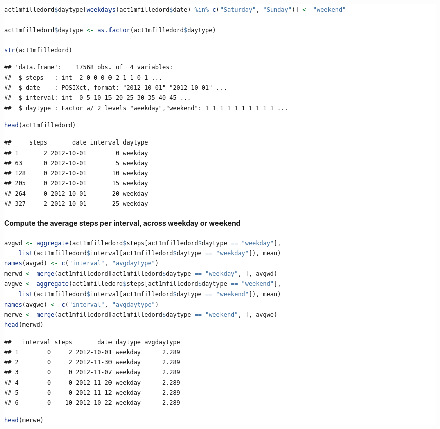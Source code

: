 ```r
act1mfilledord$daytype[weekdays(act1mfilledord$date) %in% c("Saturday", "Sunday")] <- "weekend"

act1mfilledord$daytype <- as.factor(act1mfilledord$daytype)

str(act1mfilledord)
```

```
## 'data.frame':	17568 obs. of  4 variables:
##  $ steps   : int  2 0 0 0 0 2 1 1 0 1 ...
##  $ date    : POSIXct, format: "2012-10-01" "2012-10-01" ...
##  $ interval: int  0 5 10 15 20 25 30 35 40 45 ...
##  $ daytype : Factor w/ 2 levels "weekday","weekend": 1 1 1 1 1 1 1 1 1 1 ...
```

```r
head(act1mfilledord)
```

```
##     steps       date interval daytype
## 1       2 2012-10-01        0 weekday
## 63      0 2012-10-01        5 weekday
## 128     0 2012-10-01       10 weekday
## 205     0 2012-10-01       15 weekday
## 264     0 2012-10-01       20 weekday
## 327     2 2012-10-01       25 weekday
```

####  Compute the average steps per interval, across weekday or weekend

```r
avgwd <- aggregate(act1mfilledord$steps[act1mfilledord$daytype == "weekday"], 
    list(act1mfilledord$interval[act1mfilledord$daytype == "weekday"]), mean)
names(avgwd) <- c("interval", "avgdaytype")
merwd <- merge(act1mfilledord[act1mfilledord$daytype == "weekday", ], avgwd)
avgwe <- aggregate(act1mfilledord$steps[act1mfilledord$daytype == "weekend"], 
    list(act1mfilledord$interval[act1mfilledord$daytype == "weekend"]), mean)
names(avgwe) <- c("interval", "avgdaytype")
merwe <- merge(act1mfilledord[act1mfilledord$daytype == "weekend", ], avgwe)
head(merwd)
```

```
##   interval steps       date daytype avgdaytype
## 1        0     2 2012-10-01 weekday      2.289
## 2        0     2 2012-11-30 weekday      2.289
## 3        0     0 2012-11-07 weekday      2.289
## 4        0     0 2012-11-20 weekday      2.289
## 5        0     0 2012-11-12 weekday      2.289
## 6        0    10 2012-10-22 weekday      2.289
```

```r
head(merwe)
```
